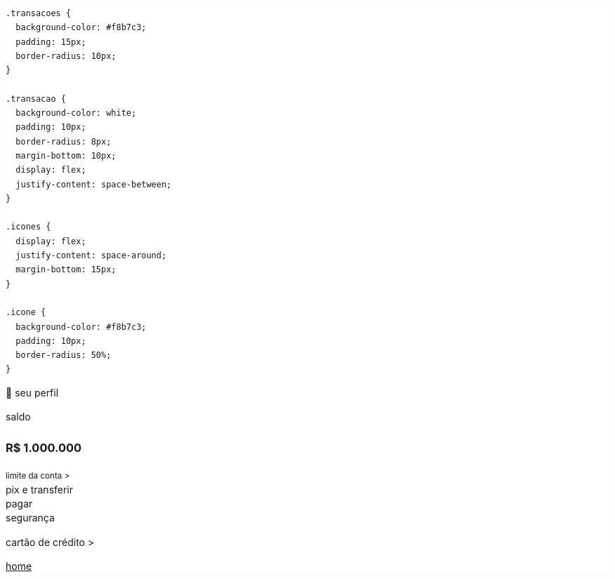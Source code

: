     .transacoes {
      background-color: #f8b7c3;
      padding: 15px;
      border-radius: 10px;
    }

    .transacao {
      background-color: white;
      padding: 10px;
      border-radius: 8px;
      margin-bottom: 10px;
      display: flex;
      justify-content: space-between;
    }

    .icones {
      display: flex;
      justify-content: space-around;
      margin-bottom: 15px;
    }

    .icone {
      background-color: #f8b7c3;
      padding: 10px;
      border-radius: 50%;
    }
  </style>
</head>
<body>

  
  <div class="tela">
    <div class="perfil">👤 seu perfil</div>
    <div class="bloco">
      <p>saldo</p>
      <h3>R$ 1.000.000</h3>
      <small>limite da conta ></small>
    </div>
    <div class="botoes">
      <div class="botao">pix e transferir</div>
      <div class="botao">pagar</div>
      <div class="botao">segurança</div>
    </div>
    <div class="bloco">
      <p>cartão de crédito ></p>
    </div>
  </div class= "top-right"> 
   <a href="home.html">home</a> 
</body>
</html>






